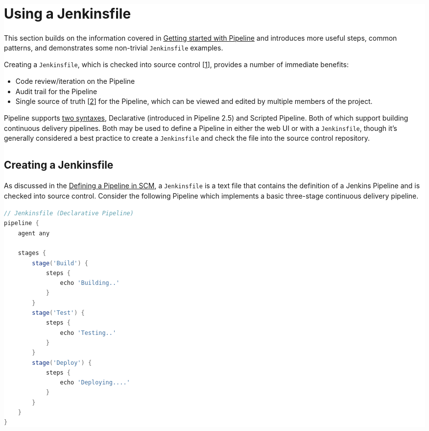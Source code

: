 # Using a Jenkinsfile 

This section builds on the information covered in [Getting started with Pipeline](https://www.jenkins.io/doc/book/pipeline/getting-started) and introduces more useful steps, common patterns, and demonstrates some non-trivial `Jenkinsfile` examples.

Creating a `Jenkinsfile`, which is checked into source control [[1](https://www.jenkins.io/doc/book/pipeline/jenkinsfile/#_footnotedef_1)], provides a number of immediate benefits:

- Code review/iteration on the Pipeline
- Audit trail for the Pipeline
- Single source of truth [[2](https://www.jenkins.io/doc/book/pipeline/jenkinsfile/#_footnotedef_2)] for the Pipeline, which can be viewed and edited by multiple members of the project.

Pipeline supports [two syntaxes](https://www.jenkins.io/doc/book/pipeline/syntax), Declarative (introduced in Pipeline 2.5) and Scripted Pipeline. Both of which support building continuous delivery pipelines. Both may be used to define a Pipeline in either the web UI or with a `Jenkinsfile`, though it’s generally considered a best practice to create a `Jenkinsfile` and check the file into the source control repository.

## Creating a Jenkinsfile

As discussed in the [Defining a Pipeline in SCM](https://www.jenkins.io/doc/book/pipeline/getting-started#defining-a-pipeline-in-scm), a `Jenkinsfile` is a text file that contains the definition of a Jenkins Pipeline and is checked into source control. Consider the following Pipeline which implements a basic three-stage continuous delivery pipeline.

```groovy
// Jenkinsfile (Declarative Pipeline)
pipeline {
    agent any

    stages {
        stage('Build') {
            steps {
                echo 'Building..'
            }
        }
        stage('Test') {
            steps {
                echo 'Testing..'
            }
        }
        stage('Deploy') {
            steps {
                echo 'Deploying....'
            }
        }
    }
}
```
